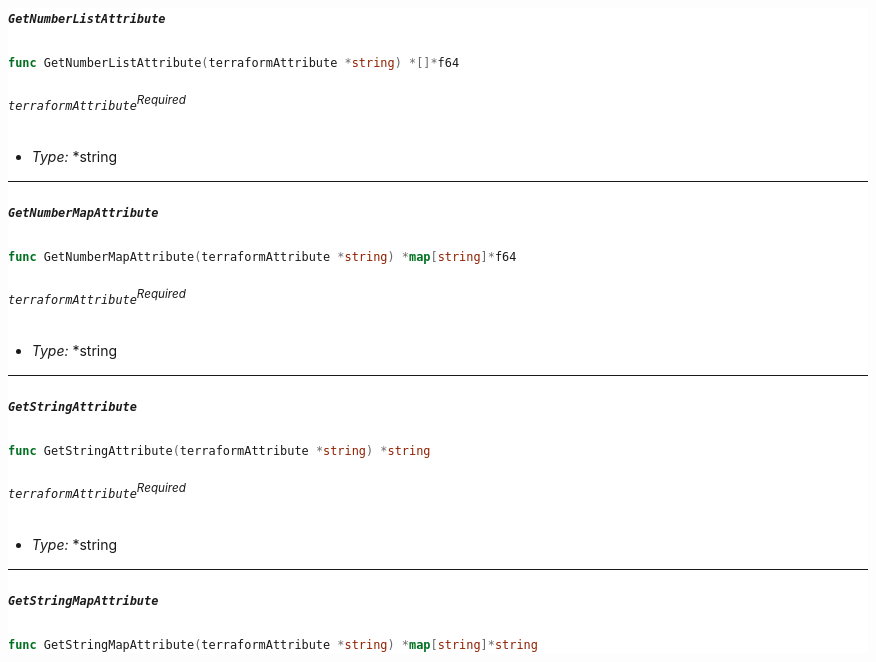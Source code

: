 
##### `GetNumberListAttribute` <a name="GetNumberListAttribute" id="@cdktf/provider-spotinst.oceanAksNpVirtualNodeGroup.OceanAksNpVirtualNodeGroup.getNumberListAttribute"></a>

```go
func GetNumberListAttribute(terraformAttribute *string) *[]*f64
```

###### `terraformAttribute`<sup>Required</sup> <a name="terraformAttribute" id="@cdktf/provider-spotinst.oceanAksNpVirtualNodeGroup.OceanAksNpVirtualNodeGroup.getNumberListAttribute.parameter.terraformAttribute"></a>

- *Type:* *string

---

##### `GetNumberMapAttribute` <a name="GetNumberMapAttribute" id="@cdktf/provider-spotinst.oceanAksNpVirtualNodeGroup.OceanAksNpVirtualNodeGroup.getNumberMapAttribute"></a>

```go
func GetNumberMapAttribute(terraformAttribute *string) *map[string]*f64
```

###### `terraformAttribute`<sup>Required</sup> <a name="terraformAttribute" id="@cdktf/provider-spotinst.oceanAksNpVirtualNodeGroup.OceanAksNpVirtualNodeGroup.getNumberMapAttribute.parameter.terraformAttribute"></a>

- *Type:* *string

---

##### `GetStringAttribute` <a name="GetStringAttribute" id="@cdktf/provider-spotinst.oceanAksNpVirtualNodeGroup.OceanAksNpVirtualNodeGroup.getStringAttribute"></a>

```go
func GetStringAttribute(terraformAttribute *string) *string
```

###### `terraformAttribute`<sup>Required</sup> <a name="terraformAttribute" id="@cdktf/provider-spotinst.oceanAksNpVirtualNodeGroup.OceanAksNpVirtualNodeGroup.getStringAttribute.parameter.terraformAttribute"></a>

- *Type:* *string

---

##### `GetStringMapAttribute` <a name="GetStringMapAttribute" id="@cdktf/provider-spotinst.oceanAksNpVirtualNodeGroup.OceanAksNpVirtualNodeGroup.getStringMapAttribute"></a>

```go
func GetStringMapAttribute(terraformAttribute *string) *map[string]*string
```
